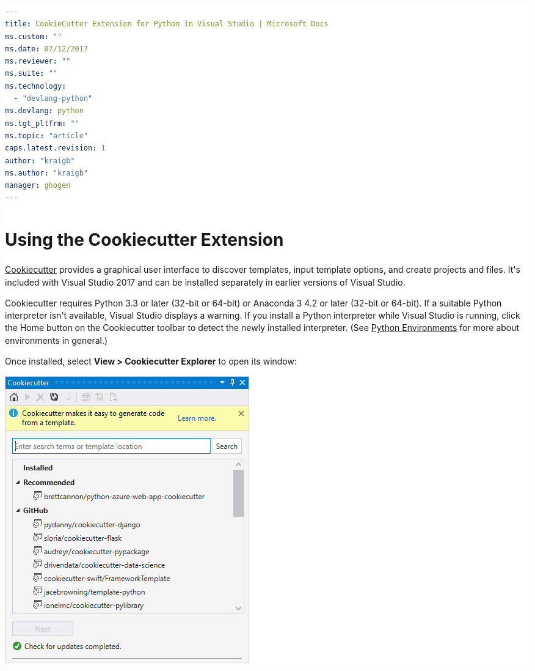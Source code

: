 ```yaml
---
title: CookieCutter Extension for Python in Visual Studio | Microsoft Docs
ms.custom: ""
ms.date: 07/12/2017
ms.reviewer: ""
ms.suite: ""
ms.technology: 
  - "devlang-python"
ms.devlang: python
ms.tgt_pltfrm: ""
ms.topic: "article"
caps.latest.revision: 1
author: "kraigb"
ms.author: "kraigb"
manager: ghogen
---
```


# Using the Cookiecutter Extension

[Cookiecutter](https://cookiecutter.readthedocs.io/en/latest/) provides a graphical user interface to discover templates, input template options, and create projects and files. It's included with Visual Studio 2017 and can be installed separately in earlier versions of Visual Studio.

Cookiecutter requires Python 3.3 or later (32-bit or 64-bit) or Anaconda 3 4.2 or later (32-bit or 64-bit). If a suitable Python interpreter isn't available, Visual Studio displays a warning. If you install a Python interpreter while Visual Studio is running, click the Home button on the Cookiecutter toolbar to detect the newly installed interpreter. (See [Python Environments](python-environments.md) for more about environments in general.)

Once installed, select **View > Cookiecutter Explorer** to open its window:

![Cookiecutter main window](media/cookiecutter-overview.png)
